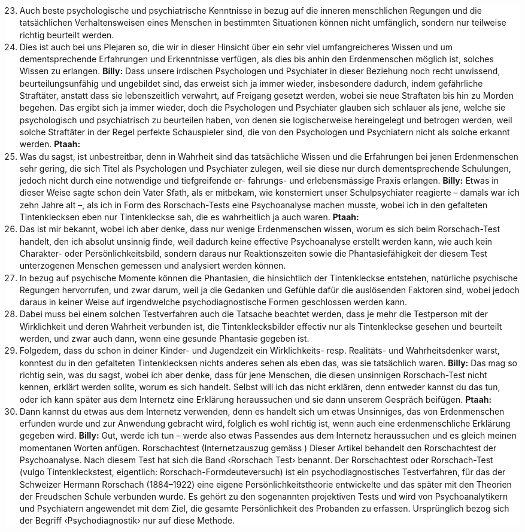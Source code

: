 23. Auch beste psychologische und psychiatrische Kenntnisse in bezug auf die inneren menschlichen Regungen und die tatsächlichen Verhaltensweisen eines Menschen in bestimmten Situationen können nicht umfänglich, sondern nur teilweise richtig beurteilt werden.
24. Dies ist auch bei uns Plejaren so, die wir in dieser Hinsicht über ein sehr viel umfangreicheres Wissen und um dementsprechende Erfahrungen und Erkenntnisse verfügen, als dies bis anhin den Erdenmenschen möglich ist, solches Wissen zu erlangen.
**Billy:**
Dass unsere irdischen Psychologen und Psychiater in dieser Beziehung noch recht unwissend, beurteilungsunfähig und ungebildet sind, das erweist sich ja immer wieder, insbesondere dadurch, indem gefährliche Straftäter, anstatt dass sie lebenszeitlich verwahrt, auf Freigang gesetzt werden, wobei sie neue Straftaten bis hin zu Morden begehen. Das ergibt sich ja immer wieder, doch die Psychologen und Psychiater glauben sich schlauer als jene, welche sie psychologisch und psychiatrisch zu beurteilen haben, von denen sie logischerweise hereingelegt und betrogen werden, weil solche Straftäter in der Regel perfekte Schauspieler sind, die von den Psychologen und Psychiatern nicht als solche erkannt werden.
**Ptaah:**
25. Was du sagst, ist unbestreitbar, denn in Wahrheit sind das tatsächliche Wissen und die Erfahrungen bei jenen Erdenmenschen sehr gering, die sich Titel als Psychologen und Psychiater zulegen, weil sie diese nur durch dementsprechende Schulungen, jedoch nicht durch eine notwendige und tiefgreifende er- fahrungs- und erlebensmässige Praxis erlangen.
**Billy:**
Etwas in dieser Weise sagte schon dein Vater Sfath, als er mitbekam, wie konsterniert unser Schulpsychiater reagierte – damals war ich zehn Jahre alt –, als ich in Form des Rorschach-Tests eine Psychoanalyse machen musste, wobei ich in den gefalteten Tintenklecksen eben nur Tintenkleckse sah, die es wahrheitlich ja auch waren.
**Ptaah:**
26. Das ist mir bekannt, wobei ich aber denke, dass nur wenige Erdenmenschen wissen, worum es sich beim Rorschach-Test handelt, den ich absolut unsinnig finde, weil dadurch keine effective Psychoanalyse erstellt werden kann, wie auch kein Charakter- oder Persönlichkeitsbild, sondern daraus nur Reaktionszeiten sowie die Phantasiefähigkeit der diesem Test unterzogenen Menschen gemessen und analysiert werden können.
27. In bezug auf psychische Momente können die Phantasien, die hinsichtlich der Tintenkleckse entstehen, natürliche psychische Regungen hervorrufen, und zwar darum, weil ja die Gedanken und Gefühle dafür die auslösenden Faktoren sind, wobei jedoch daraus in keiner Weise auf irgendwelche psychodiagnostische Formen geschlossen werden kann.
28. Dabei muss bei einem solchen Testverfahren auch die Tatsache beachtet werden, dass je mehr die Testperson mit der Wirklichkeit und deren Wahrheit verbunden ist, die Tintenklecksbilder effectiv nur als Tintenkleckse gesehen und beurteilt werden, und zwar auch dann, wenn eine gesunde Phantasie gegeben ist.
29. Folgedem, dass du schon in deiner Kinder- und Jugendzeit ein Wirklichkeits- resp. Realitäts- und Wahrheitsdenker warst, konntest du in den gefalteten Tintenklecksen nichts anderes sehen als eben das, was sie tatsächlich waren.
**Billy:**
Das mag so richtig sein, was du sagst, wobei ich aber denke, dass für jene Menschen, die diesen unsinnigen Rorschach-Test nicht kennen, erklärt werden sollte, worum es sich handelt. Selbst will ich das nicht erklären, denn entweder kannst du das tun, oder ich kann später aus dem Internetz eine Erklärung heraussuchen und sie dann unserem Gespräch beifügen.
**Ptaah:**
30. Dann kannst du etwas aus dem Internetz verwenden, denn es handelt sich um etwas Unsinniges, das von Erdenmenschen erfunden wurde und zur Anwendung gebracht wird, folglich es wohl richtig ist, wenn auch eine erdenmenschliche Erklärung gegeben wird.
**Billy:**
Gut, werde ich tun – werde also etwas Passendes aus dem Internetz heraussuchen und es gleich meinen momentanen Worten anfügen.
Rorschachtest
(Internetzauszug gemäss )
Dieser Artikel behandelt den Rorschachtest der Psychoanalyse. Nach diesem Test hat sich die Band ‹Rorschach Test› benannt.
Der Rorschachtest oder Rorschach-Test (vulgo Tintenkleckstest, eigentlich: Rorschach-Formdeuteversuch) ist ein psychodiagnostisches Testverfahren, für das der Schweizer Hermann Rorschach (1884–1922) eine eigene Persönlichkeitstheorie entwickelte und das später mit den Theorien der Freudschen Schule verbunden wurde. Es gehört zu den sogenannten projektiven Tests und wird von Psychoanalytikern und Psychiatern angewendet mit dem Ziel, die gesamte Persönlichkeit des Probanden zu erfassen. Ursprünglich bezog sich der Begriff ‹Psychodiagnostik› nur auf diese Methode.